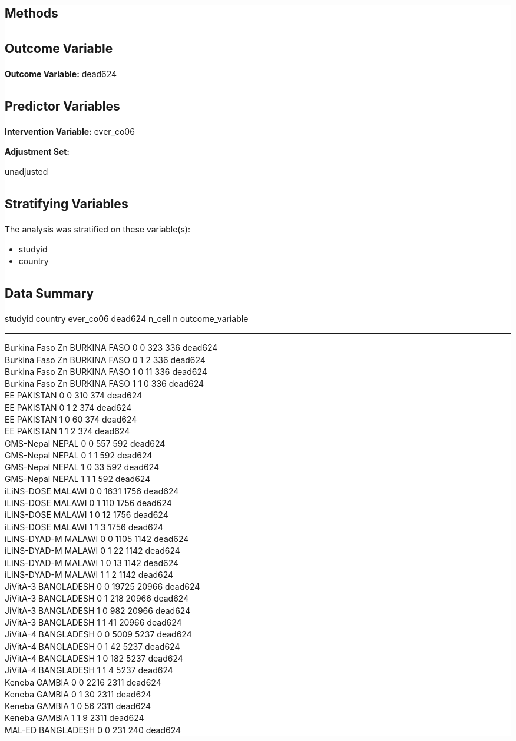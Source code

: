 





## Methods
## Outcome Variable

**Outcome Variable:** dead624

## Predictor Variables

**Intervention Variable:** ever_co06

**Adjustment Set:**

unadjusted

## Stratifying Variables

The analysis was stratified on these variable(s):

* studyid
* country

## Data Summary

studyid           country                        ever_co06    dead624   n_cell       n  outcome_variable 
----------------  -----------------------------  ----------  --------  -------  ------  -----------------
Burkina Faso Zn   BURKINA FASO                   0                  0      323     336  dead624          
Burkina Faso Zn   BURKINA FASO                   0                  1        2     336  dead624          
Burkina Faso Zn   BURKINA FASO                   1                  0       11     336  dead624          
Burkina Faso Zn   BURKINA FASO                   1                  1        0     336  dead624          
EE                PAKISTAN                       0                  0      310     374  dead624          
EE                PAKISTAN                       0                  1        2     374  dead624          
EE                PAKISTAN                       1                  0       60     374  dead624          
EE                PAKISTAN                       1                  1        2     374  dead624          
GMS-Nepal         NEPAL                          0                  0      557     592  dead624          
GMS-Nepal         NEPAL                          0                  1        1     592  dead624          
GMS-Nepal         NEPAL                          1                  0       33     592  dead624          
GMS-Nepal         NEPAL                          1                  1        1     592  dead624          
iLiNS-DOSE        MALAWI                         0                  0     1631    1756  dead624          
iLiNS-DOSE        MALAWI                         0                  1      110    1756  dead624          
iLiNS-DOSE        MALAWI                         1                  0       12    1756  dead624          
iLiNS-DOSE        MALAWI                         1                  1        3    1756  dead624          
iLiNS-DYAD-M      MALAWI                         0                  0     1105    1142  dead624          
iLiNS-DYAD-M      MALAWI                         0                  1       22    1142  dead624          
iLiNS-DYAD-M      MALAWI                         1                  0       13    1142  dead624          
iLiNS-DYAD-M      MALAWI                         1                  1        2    1142  dead624          
JiVitA-3          BANGLADESH                     0                  0    19725   20966  dead624          
JiVitA-3          BANGLADESH                     0                  1      218   20966  dead624          
JiVitA-3          BANGLADESH                     1                  0      982   20966  dead624          
JiVitA-3          BANGLADESH                     1                  1       41   20966  dead624          
JiVitA-4          BANGLADESH                     0                  0     5009    5237  dead624          
JiVitA-4          BANGLADESH                     0                  1       42    5237  dead624          
JiVitA-4          BANGLADESH                     1                  0      182    5237  dead624          
JiVitA-4          BANGLADESH                     1                  1        4    5237  dead624          
Keneba            GAMBIA                         0                  0     2216    2311  dead624          
Keneba            GAMBIA                         0                  1       30    2311  dead624          
Keneba            GAMBIA                         1                  0       56    2311  dead624          
Keneba            GAMBIA                         1                  1        9    2311  dead624          
MAL-ED            BANGLADESH                     0                  0      231     240  dead624          